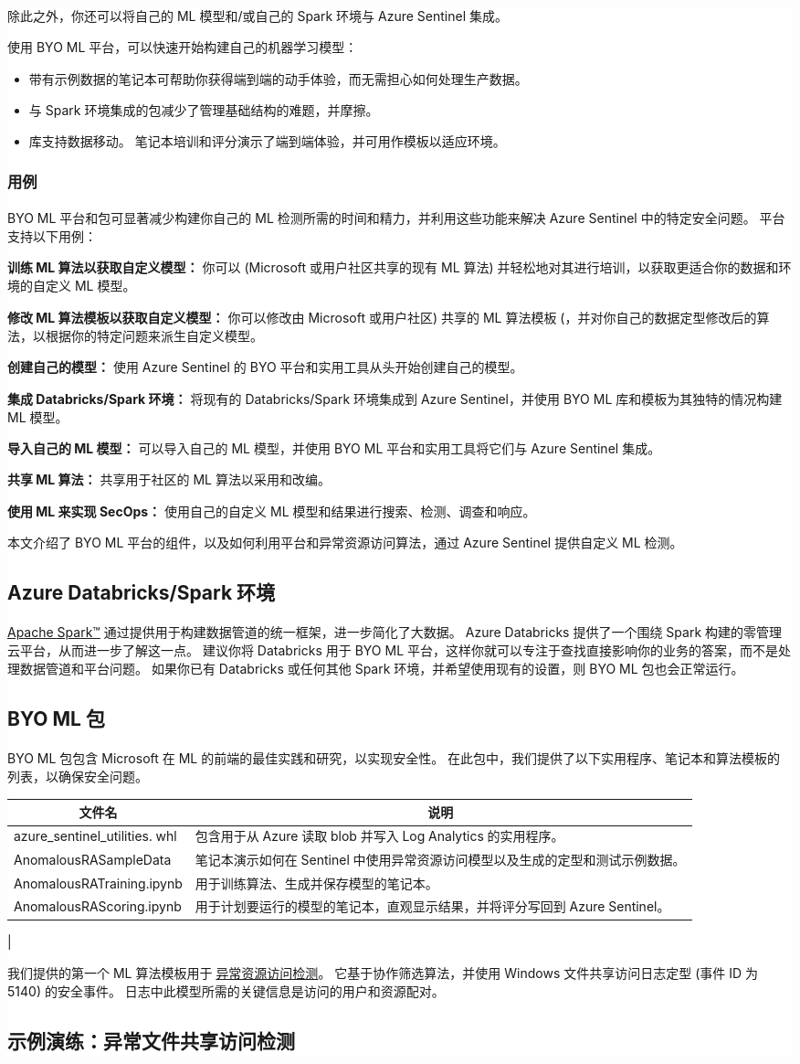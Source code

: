 除此之外，你还可以将自己的 ML 模型和/或自己的 Spark 环境与 Azure Sentinel 集成。

使用 BYO ML 平台，可以快速开始构建自己的机器学习模型： 

- 带有示例数据的笔记本可帮助你获得端到端的动手体验，而无需担心如何处理生产数据。

- 与 Spark 环境集成的包减少了管理基础结构的难题，并摩擦。

- 库支持数据移动。 笔记本培训和评分演示了端到端体验，并可用作模板以适应环境。

### <a name="use-cases"></a>用例
 
BYO ML 平台和包可显著减少构建你自己的 ML 检测所需的时间和精力，并利用这些功能来解决 Azure Sentinel 中的特定安全问题。 平台支持以下用例：

**训练 ML 算法以获取自定义模型：** 你可以 (Microsoft 或用户社区共享的现有 ML 算法) 并轻松地对其进行培训，以获取更适合你的数据和环境的自定义 ML 模型。

**修改 ML 算法模板以获取自定义模型：** 你可以修改由 Microsoft 或用户社区) 共享的 ML 算法模板 (，并对你自己的数据定型修改后的算法，以根据你的特定问题来派生自定义模型。

**创建自己的模型：** 使用 Azure Sentinel 的 BYO 平台和实用工具从头开始创建自己的模型。

**集成 Databricks/Spark 环境：** 将现有的 Databricks/Spark 环境集成到 Azure Sentinel，并使用 BYO ML 库和模板为其独特的情况构建 ML 模型。

**导入自己的 ML 模型：** 可以导入自己的 ML 模型，并使用 BYO ML 平台和实用工具将它们与 Azure Sentinel 集成。

**共享 ML 算法：** 共享用于社区的 ML 算法以采用和改编。

**使用 ML 来实现 SecOps：** 使用自己的自定义 ML 模型和结果进行搜索、检测、调查和响应。

本文介绍了 BYO ML 平台的组件，以及如何利用平台和异常资源访问算法，通过 Azure Sentinel 提供自定义 ML 检测。

## <a name="azure-databricksspark-environment"></a>Azure Databricks/Spark 环境

[Apache Spark™](http://spark.apache.org/) 通过提供用于构建数据管道的统一框架，进一步简化了大数据。 Azure Databricks 提供了一个围绕 Spark 构建的零管理云平台，从而进一步了解这一点。 建议你将 Databricks 用于 BYO ML 平台，这样你就可以专注于查找直接影响你的业务的答案，而不是处理数据管道和平台问题。
如果你已有 Databricks 或任何其他 Spark 环境，并希望使用现有的设置，则 BYO ML 包也会正常运行。 

## <a name="byo-ml-package"></a>BYO ML 包

BYO ML 包包含 Microsoft 在 ML 的前端的最佳实践和研究，以实现安全性。 在此包中，我们提供了以下实用程序、笔记本和算法模板的列表，以确保安全问题。

| 文件名 | 说明 |
| --------- | ----------- |
| azure_sentinel_utilities. whl | 包含用于从 Azure 读取 blob 并写入 Log Analytics 的实用程序。 |
| AnomalousRASampleData | 笔记本演示如何在 Sentinel 中使用异常资源访问模型以及生成的定型和测试示例数据。 |
| AnomalousRATraining.ipynb | 用于训练算法、生成并保存模型的笔记本。 |
| AnomalousRAScoring.ipynb | 用于计划要运行的模型的笔记本，直观显示结果，并将评分写回到 Azure Sentinel。 |
|

我们提供的第一个 ML 算法模板用于 [异常资源访问检测](https://github.com/Azure/Azure-Sentinel/tree/master/BYOML)。 它基于协作筛选算法，并使用 Windows 文件共享访问日志定型 (事件 ID 为 5140) 的安全事件。 日志中此模型所需的关键信息是访问的用户和资源配对。 

## <a name="example-walkthrough-anomalous-file-share-access-detection"></a>示例演练：异常文件共享访问检测 
